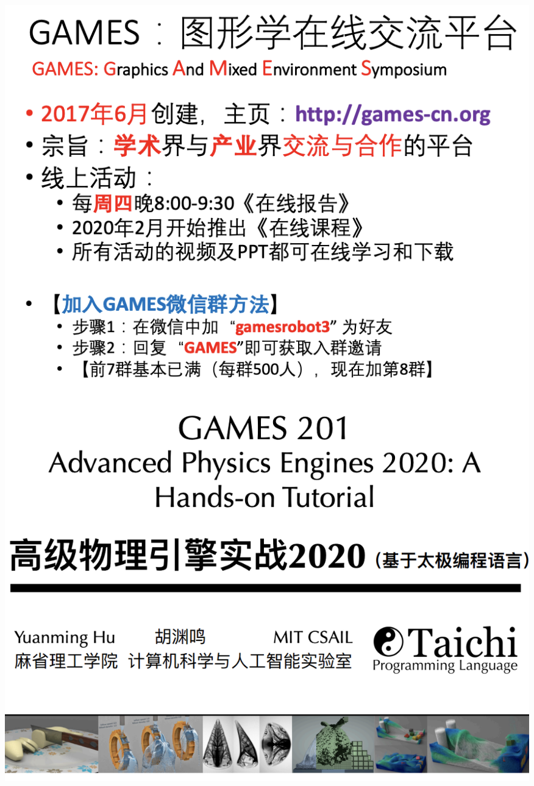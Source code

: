 ​![image](./images/图形学/image-20230817213749-xd70xc1.png)​​![image](./images/图形学/image-20230817213803-gk2tngc.png)​